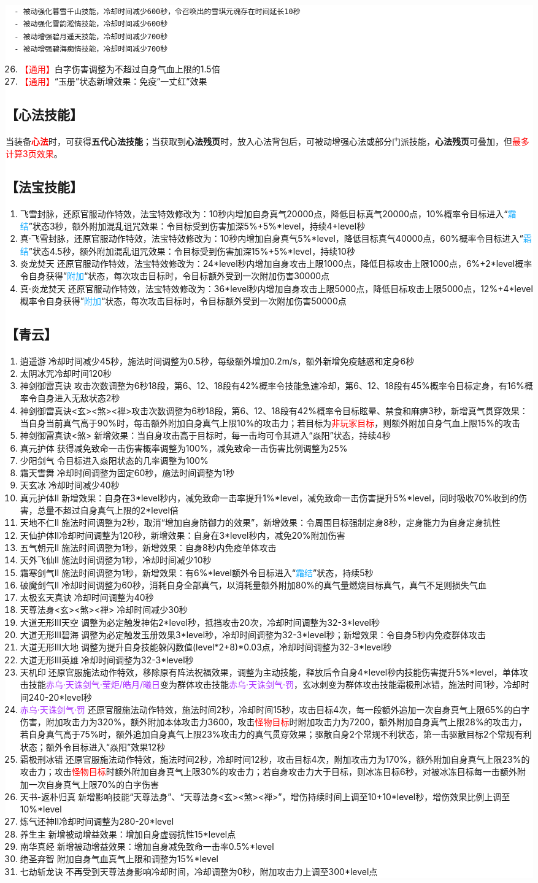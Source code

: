       - 被动强化暮雪千山技能，冷却时间减少600秒，令召唤出的雪琪元魂存在时间延长10秒
      - 被动强化雪韵淞情技能，冷却时间减少600秒
      - 被动增强碧月遥天技能，冷却时间减少700秒
      - 被动增强碧海痴情技能，冷却时间减少700秒
26. <span style="color: red;">【通用】</span>白字伤害调整为不超过自身气血上限的1.5倍
27. <span style="color: red;">【通用】</span>“玉册”状态新增效果：免疫“一丈红”效果

## 【心法技能】

当装备<span style="color: red; font-weight: bolder;">心法</span>时，可获得**五代心法技能**；当获取到**心法残页**时，放入心法背包后，可被动增强心法或部分门派技能，**心法残页**可叠加，但<span style="color: red;">最多计算3页效果</span>。

## 【法宝技能】

1. 飞雪封脉，还原官服动作特效，法宝特效修改为：10秒内增加自身真气20000点，降低目标真气20000点，10%概率令目标进入“<span style="color: #11aaff;">霜结</span>”状态3秒，额外附加混乱诅咒效果：令目标受到伤害加深5%+5%\*level，持续4+level秒
2. 真·飞雪封脉，还原官服动作特效，法宝特效修改为：10秒内增加自身真气5%\*level，降低目标真气40000点，60%概率令目标进入“<span style="color: #11aaff;">霜结</span>”状态4.5秒，额外附加混乱诅咒效果：令目标受到伤害加深15%+5%\*level，持续10秒
3. 炎龙焚天 还原官服动作特效，法宝特效修改为：24\*level秒内增加自身攻击上限1000点，降低目标攻击上限1000点，6%+2\*level概率令自身获得”<span style="color: #11aaff;">附加</span>“状态，每次攻击目标时，令目标额外受到一次附加伤害30000点
4. 真·炎龙焚天 还原官服动作特效，法宝特效修改为：36\*level秒内增加自身攻击上限5000点，降低目标攻击上限5000点，12%+4\*level概率令自身获得”<span style="color: #11aaff;">附加</span>“状态，每次攻击目标时，令目标额外受到一次附加伤害50000点

## 【青云】

1. 逍遥游 冷却时间减少45秒，施法时间调整为0.5秒，每级额外增加0.2m/s，额外新增免疫魅惑和定身6秒
2. 太阴冰咒冷却时间120秒
3. 神剑御雷真诀 攻击次数调整为6秒18段，第6、12、18段有42%概率令技能急速冷却，第6、12、18段有45%概率令目标定身，有16%概率令自身进入无敌状态2秒
4. 神剑御雷真诀<玄><煞><禅>攻击次数调整为6秒18段，第6、12、18段有42%概率令目标眩晕、禁食和麻痹3秒，新增真气贯穿效果：当自身当前真气高于90%时，每击额外附加自身真气上限10%的攻击力；若目标为<span style="color: red;">非玩家目标</span>，则额外附加自身气血上限15%的攻击
5. 神剑御雷真诀<煞> 新增效果：当自身攻击高于目标时，每一击均可令其进入“焱阳”状态，持续4秒
6. 真元护体 获得减免致命一击伤害概率调整为100%，减免致命一击伤害比例调整为25%
7. 少阳剑气 令目标进入焱阳状态的几率调整为100%
8. 霜天雪舞 冷却时间调整为固定60秒，施法时间调整为1秒
9. 天玄冰 冷却时间减少40秒
10. 真元护体II 新增效果：自身在3\*level秒内，减免致命一击率提升1%\*level，减免致命一击伤害提升5%\*level，同时吸收70%收到的伤害，总量不超过自身真气上限的2\*level倍
11. 天地不仁II 施法时间调整为2秒，取消“增加自身防御力的效果”，新增效果：令周围目标强制定身8秒，定身能力为自身定身抗性
12. 天仙护体II冷却时间调整为120秒，新增效果：自身在3\*level秒内，减免20%附加伤害
13. 五气朝元II 施法时间调整为1秒，新增效果：自身8秒内免疫单体攻击
14. 天外飞仙II 施法时间调整为1秒，冷却时间减少10秒
15. 霜寒剑气II 施法时间调整为1秒，新增效果：有6%\*level额外令目标进入“<span style="color: #11aaff;">霜结</span>”状态，持续5秒
16. 破魔剑气II 冷却时间调整为60秒，消耗自身全部真气，以消耗量额外附加80%的真气量燃烧目标真气，真气不足则损失气血
17. 太极玄天真诀 冷却时间调整为40秒
18. 天尊法身<玄><煞><禅> 冷却时间减少30秒
19. 大道无形III天空 调整为必定触发神佑2\*level秒，抵挡攻击20次，冷却时间调整为32-3\*level秒
20. 大道无形III碧海 调整为必定触发玉册效果3\*level秒，冷却时间调整为32-3\*level秒；新增效果：令自身5秒内免疫群体攻击
21. 大道无形III大地 调整为提升自身技能躲闪数值(level\*2+8)\*0.03点，冷却时间调整为32-3\*level秒
22. 大道无形III英雄 冷却时间调整为32-3\*level秒
23. 天机印 还原官服施法动作特效，移除原有阵法祝福效果，调整为主动技能，释放后令自身4\*level秒内技能伤害提升5%\*level，单体攻击技能<span style="color: #aa32ff;">赤乌·天诛剑气·莹炬/皓月/曦日</span>变为群体攻击技能<span style="color: #aa32ff;">赤乌·天诛剑气·罚</span>，玄冰刺变为群体攻击技能霜极刑冰错，施法时间1秒，冷却时间240-20\*level秒
24. <span style="color: #aa32ff;">赤乌·天诛剑气·罚</span> 还原官服施法动作特效，施法时间2秒，冷却时间15秒，攻击目标4次，每一段额外追加一次自身真气上限65%的白字伤害，附加攻击力为320%，额外附加本体攻击力3600，攻击<span style="color: red;">怪物目标</span>时附加攻击力为7200，额外附加自身真气上限28%的攻击力，若自身真气高于75%时，额外追加自身真气上限23%攻击力的真气贯穿效果；驱散自身2个常规不利状态，第一击驱散目标2个常规有利状态；额外令目标进入“焱阳”效果12秒
25. 霜极刑冰错 还原官服施法动作特效，施法时间2秒，冷却时间12秒，攻击目标4次，附加攻击力为170%，额外附加自身真气上限23%的攻击力；攻击<span style="color: red;">怪物目标</span>时额外附加自身真气上限30%的攻击力；若自身攻击力大于目标，则冰冻目标6秒，对被冰冻目标每一击额外附加一次自身真气上限70%的白字伤害
26. 天书-返朴归真 新增影响技能“天尊法身”、“天尊法身<玄><煞><禅>”，增伤持续时间上调至10+10\*level秒，增伤效果比例上调至10%\*level
27. 炼气还神II冷却时间调整为280-20\*level
28. 养生主 新增被动增益效果：增加自身虚弱抗性15\*level点
29. 南华真经 新增被动增益效果：增加自身减免致命一击率0.5%\*level
30. 绝圣弃智 附加自身气血真气上限和调整为15%\*level
31. 七劫斩龙诀 不再受到天尊法身影响冷却时间，冷却调整为0秒，附加攻击力上调至300\*level点